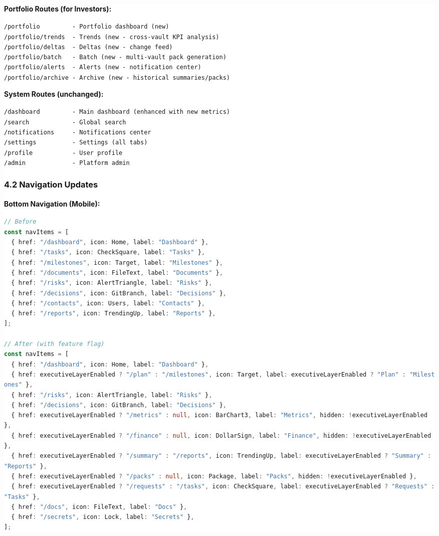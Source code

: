 **Portfolio Routes (for Investors):**
```
/portfolio         - Portfolio dashboard (new)
/portfolio/trends  - Trends (new - cross-vault KPI analysis)
/portfolio/deltas  - Deltas (new - change feed)
/portfolio/batch   - Batch (new - multi-vault pack generation)
/portfolio/alerts  - Alerts (new - notification center)
/portfolio/archive - Archive (new - historical summaries/packs)
```

**System Routes (unchanged):**
```
/dashboard         - Main dashboard (enhanced with new metrics)
/search            - Global search
/notifications     - Notifications center
/settings          - Settings (all tabs)
/profile           - User profile
/admin             - Platform admin
```

### 4.2 Navigation Updates

**Bottom Navigation (Mobile):**
```typescript
// Before
const navItems = [
  { href: "/dashboard", icon: Home, label: "Dashboard" },
  { href: "/tasks", icon: CheckSquare, label: "Tasks" },
  { href: "/milestones", icon: Target, label: "Milestones" },
  { href: "/documents", icon: FileText, label: "Documents" },
  { href: "/risks", icon: AlertTriangle, label: "Risks" },
  { href: "/decisions", icon: GitBranch, label: "Decisions" },
  { href: "/contacts", icon: Users, label: "Contacts" },
  { href: "/reports", icon: TrendingUp, label: "Reports" },
];

// After (with feature flag)
const navItems = [
  { href: "/dashboard", icon: Home, label: "Dashboard" },
  { href: executiveLayerEnabled ? "/plan" : "/milestones", icon: Target, label: executiveLayerEnabled ? "Plan" : "Milestones" },
  { href: "/risks", icon: AlertTriangle, label: "Risks" },
  { href: "/decisions", icon: GitBranch, label: "Decisions" },
  { href: executiveLayerEnabled ? "/metrics" : null, icon: BarChart3, label: "Metrics", hidden: !executiveLayerEnabled },
  { href: executiveLayerEnabled ? "/finance" : null, icon: DollarSign, label: "Finance", hidden: !executiveLayerEnabled },
  { href: executiveLayerEnabled ? "/summary" : "/reports", icon: TrendingUp, label: executiveLayerEnabled ? "Summary" : "Reports" },
  { href: executiveLayerEnabled ? "/packs" : null, icon: Package, label: "Packs", hidden: !executiveLayerEnabled },
  { href: executiveLayerEnabled ? "/requests" : "/tasks", icon: CheckSquare, label: executiveLayerEnabled ? "Requests" : "Tasks" },
  { href: "/docs", icon: FileText, label: "Docs" },
  { href: "/secrets", icon: Lock, label: "Secrets" },
];
```
